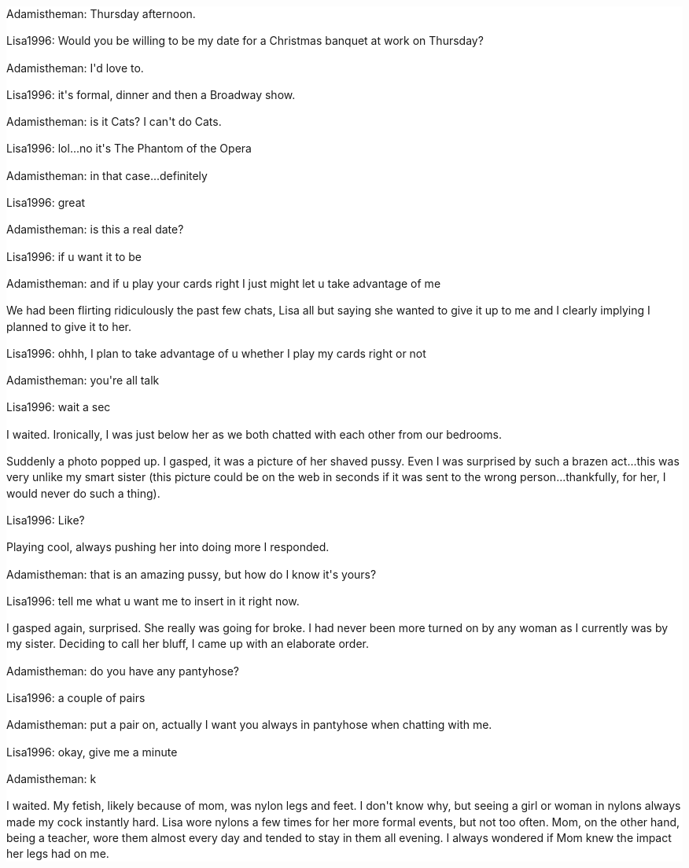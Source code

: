 Adamistheman: Thursday afternoon. 

Lisa1996: Would you be willing to be my date for a Christmas banquet at work on Thursday? 

Adamistheman: I'd love to. 

Lisa1996: it's formal, dinner and then a Broadway show. 

Adamistheman: is it Cats? I can't do Cats. 

Lisa1996: lol...no it's The Phantom of the Opera 

Adamistheman: in that case...definitely 

Lisa1996: great 

Adamistheman: is this a real date? 

Lisa1996: if u want it to be 

Adamistheman: and if u play your cards right I just might let u take advantage of me 

We had been flirting ridiculously the past few chats, Lisa all but saying she wanted to give it up to me and I clearly implying I planned to give it to her. 

Lisa1996: ohhh, I plan to take advantage of u whether I play my cards right or not 

Adamistheman: you're all talk 

Lisa1996: wait a sec 

I waited. Ironically, I was just below her as we both chatted with each other from our bedrooms. 

Suddenly a photo popped up. I gasped, it was a picture of her shaved pussy. Even I was surprised by such a brazen act...this was very unlike my smart sister (this picture could be on the web in seconds if it was sent to the wrong person...thankfully, for her, I would never do such a thing). 

Lisa1996: Like? 

Playing cool, always pushing her into doing more I responded. 

Adamistheman: that is an amazing pussy, but how do I know it's yours? 

Lisa1996: tell me what u want me to insert in it right now. 

I gasped again, surprised. She really was going for broke. I had never been more turned on by any woman as I currently was by my sister. Deciding to call her bluff, I came up with an elaborate order. 

Adamistheman: do you have any pantyhose? 

Lisa1996: a couple of pairs 

Adamistheman: put a pair on, actually I want you always in pantyhose when chatting with me. 

Lisa1996: okay, give me a minute 

Adamistheman: k 

I waited. My fetish, likely because of mom, was nylon legs and feet. I don't know why, but seeing a girl or woman in nylons always made my cock instantly hard. Lisa wore nylons a few times for her more formal events, but not too often. Mom, on the other hand, being a teacher, wore them almost every day and tended to stay in them all evening. I always wondered if Mom knew the impact her legs had on me. 
